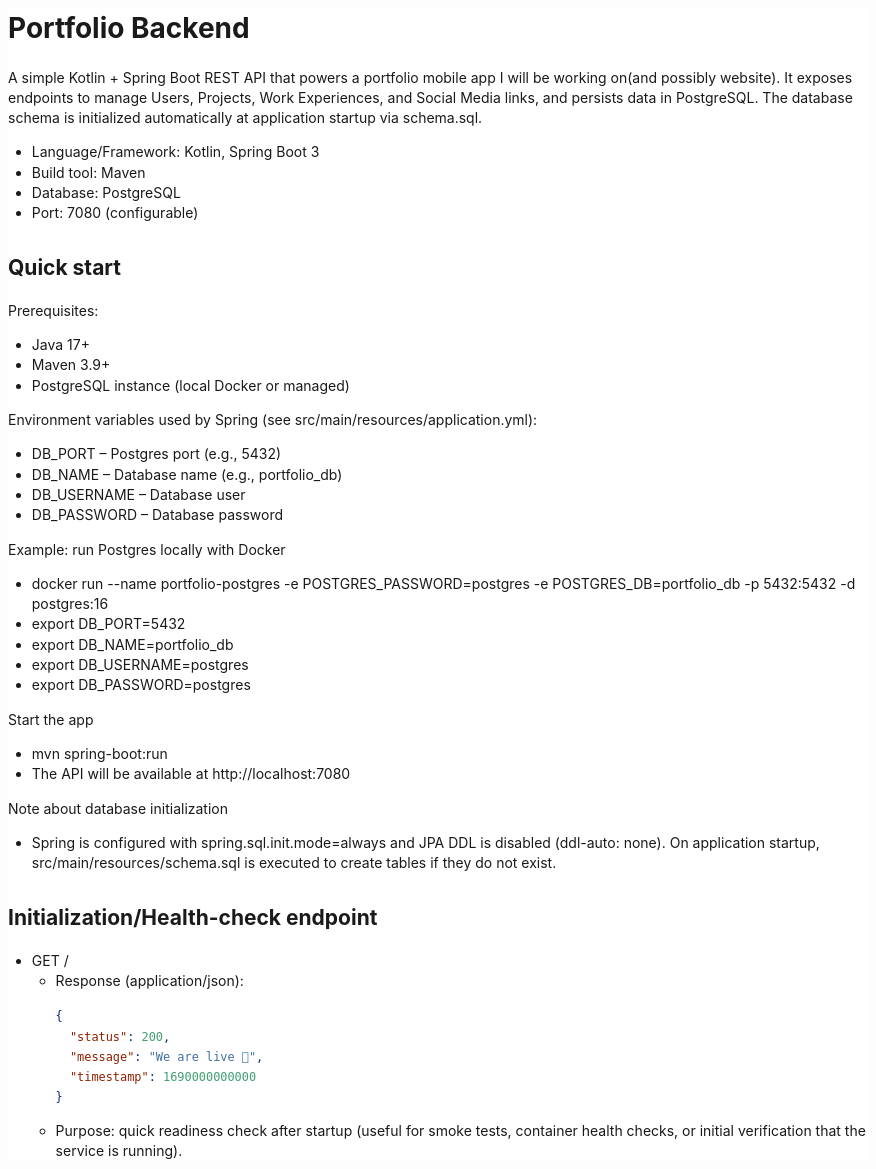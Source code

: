 # Portfolio Backend

A simple Kotlin + Spring Boot REST API that powers a portfolio mobile app I will be working on(and possibly website). It exposes endpoints to manage Users, Projects, Work Experiences, and Social Media links, and persists data in PostgreSQL. The database schema is initialized automatically at application startup via schema.sql.

- Language/Framework: Kotlin, Spring Boot 3
- Build tool: Maven
- Database: PostgreSQL
- Port: 7080 (configurable)


## Quick start

Prerequisites:
- Java 17+
- Maven 3.9+
- PostgreSQL instance (local Docker or managed)

Environment variables used by Spring (see src/main/resources/application.yml):
- DB_PORT – Postgres port (e.g., 5432)
- DB_NAME – Database name (e.g., portfolio_db)
- DB_USERNAME – Database user
- DB_PASSWORD – Database password

Example: run Postgres locally with Docker
- docker run --name portfolio-postgres -e POSTGRES_PASSWORD=postgres -e POSTGRES_DB=portfolio_db -p 5432:5432 -d postgres:16
- export DB_PORT=5432
- export DB_NAME=portfolio_db
- export DB_USERNAME=postgres
- export DB_PASSWORD=postgres

Start the app
- mvn spring-boot:run
- The API will be available at http://localhost:7080

Note about database initialization
- Spring is configured with spring.sql.init.mode=always and JPA DDL is disabled (ddl-auto: none). On application startup, src/main/resources/schema.sql is executed to create tables if they do not exist.


## Initialization/Health-check endpoint

- GET /
  - Response (application/json):
    ```json
    {
      "status": 200,
      "message": "We are live 💪",
      "timestamp": 1690000000000
    }
    ```
  - Purpose: quick readiness check after startup (useful for smoke tests, container health checks, or initial verification that the service is running).
